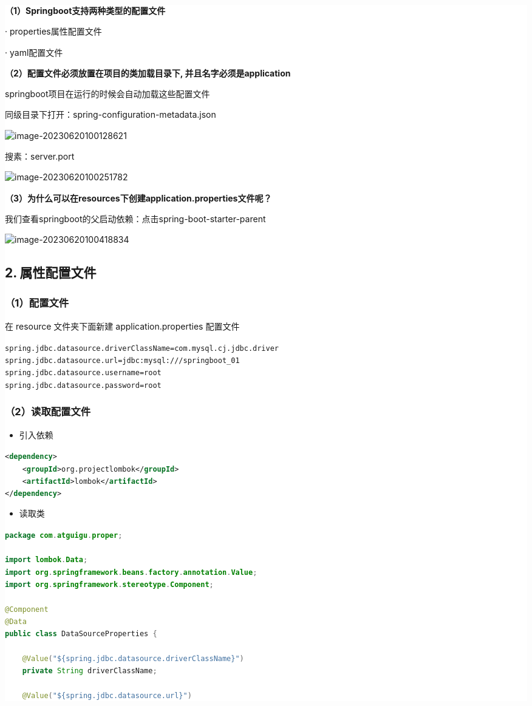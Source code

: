 **（1）Springboot支持两种类型的配置文件**

· properties属性配置文件

· yaml配置文件



**（2）配置文件必须放置在项目的类加载目录下, 并且名字必须是application**

springboot项目在运行的时候会自动加载这些配置文件

同级目录下打开：spring-configuration-metadata.json

![image-20230620100128621](img\image-20230620100128621.png) 

搜素：server.port

![image-20230620100251782](img\image-20230620100251782.png) 



**（3）为什么可以在resources下创建application.properties文件呢？**

我们查看springboot的父启动依赖：点击spring-boot-starter-parent

![image-20230620100418834](img\image-20230620100418834.png) 



## 2. 属性配置文件

### （1）配置文件

在 resource 文件夹下面新建 application.properties 配置文件

```properties
spring.jdbc.datasource.driverClassName=com.mysql.cj.jdbc.driver
spring.jdbc.datasource.url=jdbc:mysql:///springboot_01
spring.jdbc.datasource.username=root
spring.jdbc.datasource.password=root
```



### （2）读取配置文件

* 引入依赖

```xml
<dependency>
    <groupId>org.projectlombok</groupId>
    <artifactId>lombok</artifactId>
</dependency>
```

* 读取类

```java
package com.atguigu.proper;

import lombok.Data;
import org.springframework.beans.factory.annotation.Value;
import org.springframework.stereotype.Component;

@Component
@Data
public class DataSourceProperties {

    @Value("${spring.jdbc.datasource.driverClassName}")
    private String driverClassName;

    @Value("${spring.jdbc.datasource.url}")
```